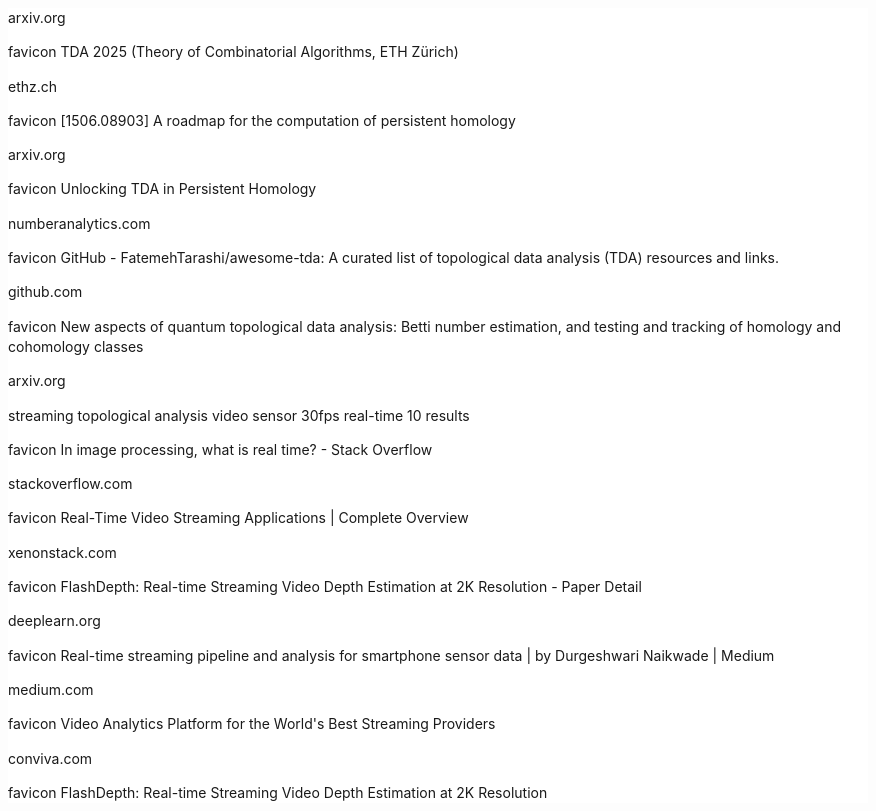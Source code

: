 arxiv.org

favicon
TDA 2025 (Theory of Combinatorial Algorithms, ETH Zürich)

ethz.ch

favicon
[1506.08903] A roadmap for the computation of persistent homology

arxiv.org

favicon
Unlocking TDA in Persistent Homology

numberanalytics.com

favicon
GitHub - FatemehTarashi/awesome-tda: A curated list of topological data analysis (TDA) resources and links.

github.com

favicon
New aspects of quantum topological data analysis: Betti number estimation, and testing and tracking of homology and cohomology classes

arxiv.org

streaming topological analysis video sensor 30fps real-time
10 results

favicon
In image processing, what is real time? - Stack Overflow

stackoverflow.com

favicon
Real-Time Video Streaming Applications | Complete Overview

xenonstack.com

favicon
FlashDepth: Real-time Streaming Video Depth Estimation at 2K Resolution - Paper Detail

deeplearn.org

favicon
Real-time streaming pipeline and analysis for smartphone sensor data | by Durgeshwari Naikwade | Medium

medium.com

favicon
Video Analytics Platform for the World's Best Streaming Providers

conviva.com

favicon
FlashDepth: Real-time Streaming Video Depth Estimation at 2K Resolution

